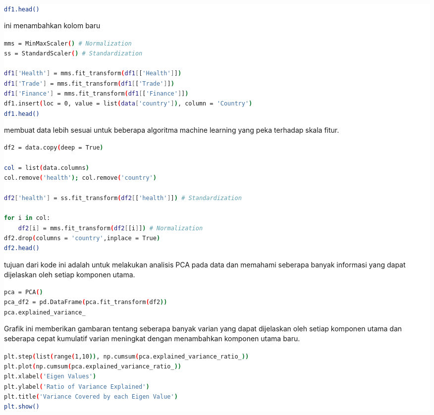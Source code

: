 ``` bash
df1.head()
```

ini menambahkan kolom baru
``` bash
mms = MinMaxScaler() # Normalization
ss = StandardScaler() # Standardization

df1['Health'] = mms.fit_transform(df1[['Health']])
df1['Trade'] = mms.fit_transform(df1[['Trade']])
df1['Finance'] = mms.fit_transform(df1[['Finance']])
df1.insert(loc = 0, value = list(data['country']), column = 'Country')
df1.head()
```

membuat data lebih sesuai untuk beberapa algoritma machine learning yang peka terhadap skala fitur. 
``` bash
df2 = data.copy(deep = True)

col = list(data.columns)
col.remove('health'); col.remove('country')

df2['health'] = ss.fit_transform(df2[['health']]) # Standardization

for i in col:
    df2[i] = mms.fit_transform(df2[[i]]) # Normalization
df2.drop(columns = 'country',inplace = True)
df2.head()
```

 tujuan dari kode ini adalah untuk melakukan analisis PCA pada data dan memahami seberapa banyak informasi yang dapat dijelaskan oleh setiap komponen utama.
``` bash
pca = PCA()
pca_df2 = pd.DataFrame(pca.fit_transform(df2))
pca.explained_variance_
```
Grafik ini memberikan gambaran tentang seberapa banyak varian yang dapat dijelaskan oleh setiap komponen utama dan seberapa cepat kumulatif varian meningkat dengan menambahkan komponen utama baru. 
``` bash
plt.step(list(range(1,10)), np.cumsum(pca.explained_variance_ratio_))
plt.plot(np.cumsum(pca.explained_variance_ratio_))
plt.xlabel('Eigen Values')
plt.ylabel('Ratio of Variance Explained')
plt.title('Variance Covered by each Eigen Value')
plt.show()
```